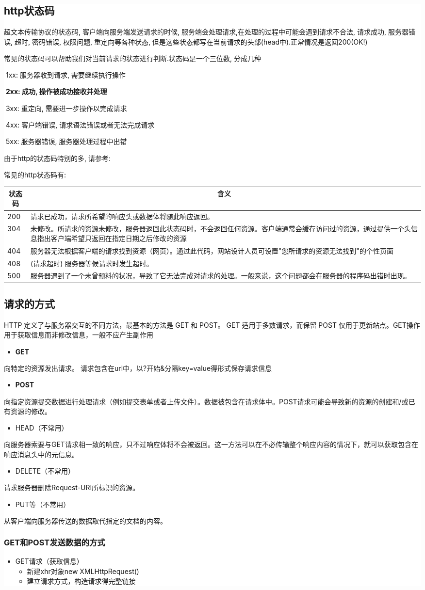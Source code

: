 ## http状态码

超文本传输协议的状态码, 客户端向服务端发送请求的时候, 服务端会处理请求,在处理的过程中可能会遇到请求不合法, 请求成功, 服务器错误, 超时, 密码错误, 权限问题, 重定向等各种状态, 但是这些状态都写在当前请求的头部(head中).正常情况是返回200(OK!)

常见的状态码可以帮助我们对当前请求的状态进行判断.状态码是一个三位数, 分成几种

​	1xx: 服务器收到请求, 需要继续执行操作

​	**2xx: 成功, 操作被成功接收并处理**

​	3xx: 重定向, 需要进一步操作以完成请求

​	4xx: 客户端错误, 请求语法错误或者无法完成请求

​	5xx: 服务器错误, 服务器处理过程中出错

由于http的状态码特别的多, 请参考: 

常见的http状态码有:

| 状态码 | 含义                                                         |
| ------ | ------------------------------------------------------------ |
| 200    | 请求已成功，请求所希望的响应头或数据体将随此响应返回。       |
| 304    | 未修改。所请求的资源未修改，服务器返回此状态码时，不会返回任何资源。客户端通常会缓存访问过的资源，通过提供一个头信息指出客户端希望只返回在指定日期之后修改的资源 |
| 404    | 服务器无法根据客户端的请求找到资源（网页）。通过此代码，网站设计人员可设置"您所请求的资源无法找到"的个性页面 |
| 408    | (请求超时)  服务器等候请求时发生超时。                       |
| 500    | 服务器遇到了一个未曾预料的状况，导致了它无法完成对请求的处理。一般来说，这个问题都会在服务器的程序码出错时出现。 |

## 请求的方式

HTTP 定义了与服务器交互的不同方法，最基本的方法是 GET 和 POST。 GET 适用于多数请求，而保留 POST 仅用于更新站点。GET操作用于获取信息而非修改信息，一般不应产生副作用

* **GET**

向特定的资源发出请求。 请求包含在url中，以?开始&分隔key=value得形式保存请求信息

* **POST**

向指定资源提交数据进行处理请求（例如提交表单或者上传文件）。数据被包含在请求体中。POST请求可能会导致新的资源的创建和/或已有资源的修改。

* HEAD（不常用）

向服务器索要与GET请求相一致的响应，只不过响应体将不会被返回。这一方法可以在不必传输整个响应内容的情况下，就可以获取包含在响应消息头中的元信息。

* DELETE（不常用）

请求服务器删除Request-URI所标识的资源。 

* PUT等（不常用）

从客户端向服务器传送的数据取代指定的文档的内容。 

### GET和POST发送数据的方式

* GET请求（获取信息）
  * 新建xhr对象new XMLHttpRequest()
  * 建立请求方式，构造请求得完整链接
